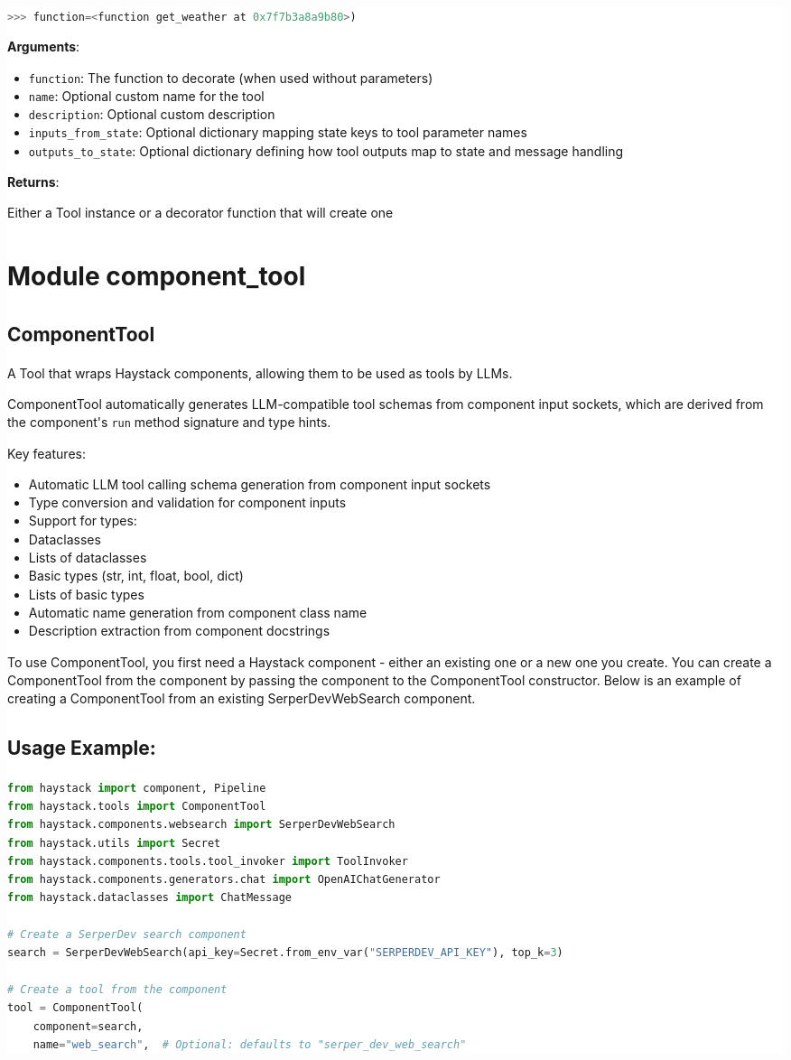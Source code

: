```python
>>> function=<function get_weather at 0x7f7b3a8a9b80>)
```

**Arguments**:

- `function`: The function to decorate (when used without parameters)
- `name`: Optional custom name for the tool
- `description`: Optional custom description
- `inputs_from_state`: Optional dictionary mapping state keys to tool parameter names
- `outputs_to_state`: Optional dictionary defining how tool outputs map to state and message handling

**Returns**:

Either a Tool instance or a decorator function that will create one

<a id="component_tool"></a>

# Module component\_tool

<a id="component_tool.ComponentTool"></a>

## ComponentTool

A Tool that wraps Haystack components, allowing them to be used as tools by LLMs.

ComponentTool automatically generates LLM-compatible tool schemas from component input sockets,
which are derived from the component's `run` method signature and type hints.


Key features:
- Automatic LLM tool calling schema generation from component input sockets
- Type conversion and validation for component inputs
- Support for types:
- Dataclasses
- Lists of dataclasses
- Basic types (str, int, float, bool, dict)
- Lists of basic types
- Automatic name generation from component class name
- Description extraction from component docstrings

To use ComponentTool, you first need a Haystack component - either an existing one or a new one you create.
You can create a ComponentTool from the component by passing the component to the ComponentTool constructor.
Below is an example of creating a ComponentTool from an existing SerperDevWebSearch component.

## Usage Example:

```python
from haystack import component, Pipeline
from haystack.tools import ComponentTool
from haystack.components.websearch import SerperDevWebSearch
from haystack.utils import Secret
from haystack.components.tools.tool_invoker import ToolInvoker
from haystack.components.generators.chat import OpenAIChatGenerator
from haystack.dataclasses import ChatMessage

# Create a SerperDev search component
search = SerperDevWebSearch(api_key=Secret.from_env_var("SERPERDEV_API_KEY"), top_k=3)

# Create a tool from the component
tool = ComponentTool(
    component=search,
    name="web_search",  # Optional: defaults to "serper_dev_web_search"
```